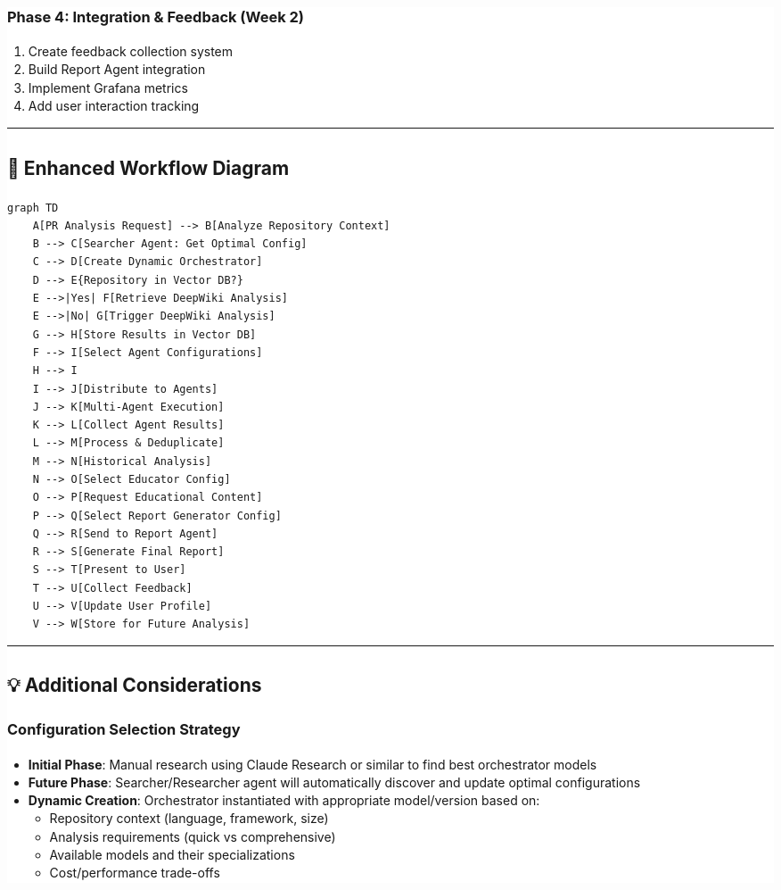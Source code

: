 ### **Phase 4: Integration & Feedback** (Week 2)
1. Create feedback collection system
2. Build Report Agent integration
3. Implement Grafana metrics
4. Add user interaction tracking

---

## 🔄 Enhanced Workflow Diagram

```mermaid
graph TD
    A[PR Analysis Request] --> B[Analyze Repository Context]
    B --> C[Searcher Agent: Get Optimal Config]
    C --> D[Create Dynamic Orchestrator]
    D --> E{Repository in Vector DB?}
    E -->|Yes| F[Retrieve DeepWiki Analysis]
    E -->|No| G[Trigger DeepWiki Analysis]
    G --> H[Store Results in Vector DB]
    F --> I[Select Agent Configurations]
    H --> I
    I --> J[Distribute to Agents]
    J --> K[Multi-Agent Execution]
    K --> L[Collect Agent Results]
    L --> M[Process & Deduplicate]
    M --> N[Historical Analysis]
    N --> O[Select Educator Config]
    O --> P[Request Educational Content]
    P --> Q[Select Report Generator Config]
    Q --> R[Send to Report Agent]
    R --> S[Generate Final Report]
    S --> T[Present to User]
    T --> U[Collect Feedback]
    U --> V[Update User Profile]
    V --> W[Store for Future Analysis]
```

---

## 💡 Additional Considerations

### **Configuration Selection Strategy**
- **Initial Phase**: Manual research using Claude Research or similar to find best orchestrator models
- **Future Phase**: Searcher/Researcher agent will automatically discover and update optimal configurations
- **Dynamic Creation**: Orchestrator instantiated with appropriate model/version based on:
  - Repository context (language, framework, size)
  - Analysis requirements (quick vs comprehensive)
  - Available models and their specializations
  - Cost/performance trade-offs
